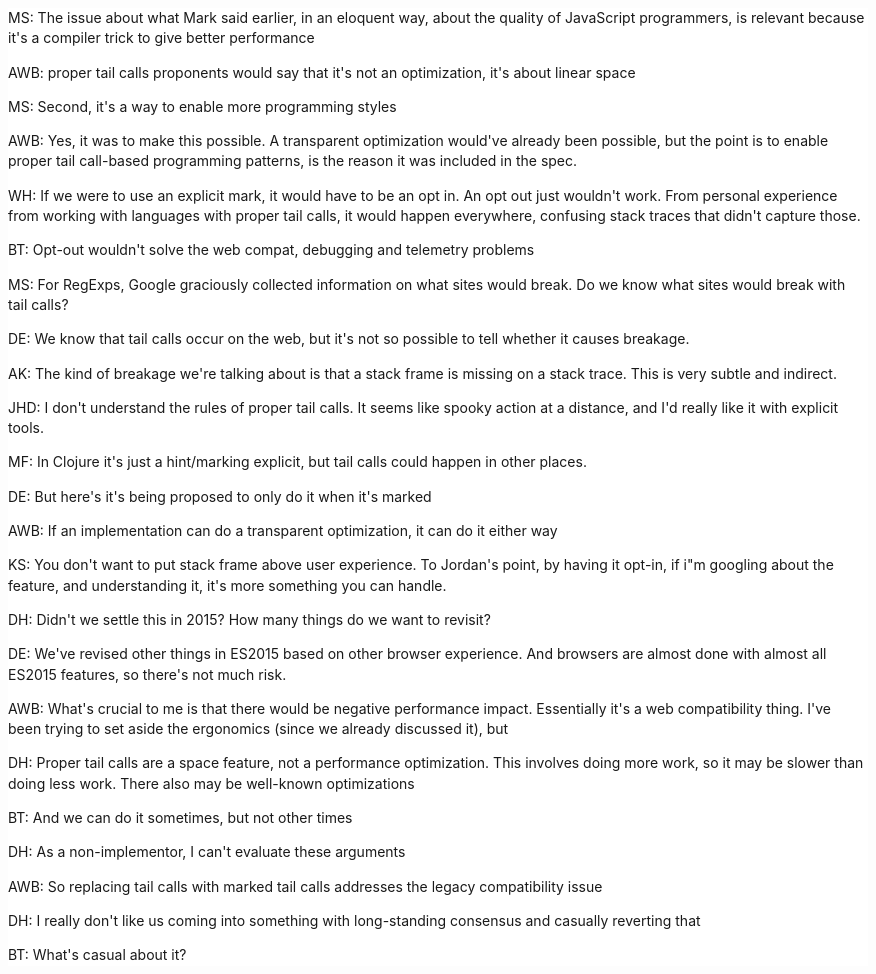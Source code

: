 MS: The issue about what Mark said earlier, in an eloquent way, about the quality of JavaScript programmers, is relevant because it's a compiler trick to give better performance

AWB: proper tail calls proponents would say that it's not an optimization, it's about linear space

MS: Second, it's a way to enable more programming styles

AWB: Yes, it was to make this possible. A transparent optimization would've already been possible, but the point is to enable proper tail call-based programming patterns, is the reason it was included in the spec.

WH: If we were to use an explicit mark, it would have to be an opt in. An opt out just wouldn't work. From personal experience from working with languages with proper tail calls, it would happen everywhere, confusing stack traces that didn't capture those.

BT: Opt-out wouldn't solve the web compat, debugging and telemetry problems

MS: For RegExps, Google graciously collected information on what sites would break. Do we know what sites would break with tail calls?

DE: We know that tail calls occur on the web, but it's not so possible to tell whether it causes breakage.

AK: The kind of breakage we're talking about is that a stack frame is missing on a stack trace. This is very subtle and indirect.

JHD: I don't understand the rules of proper tail calls. It seems like spooky action at a distance, and I'd really like it with explicit tools.

MF: In Clojure it's just a hint/marking explicit, but tail calls could happen in other places.

DE: But here's it's being proposed to only do it when it's marked

AWB: If an implementation can do a transparent optimization, it can do it either way

KS: You don't want to put stack frame above user experience. To Jordan's point, by having it opt-in, if i"m googling about the feature, and understanding it, it's more something you can handle.

DH: Didn't we settle this in 2015? How many things do we want to revisit?

DE: We've revised other things in ES2015 based on other browser experience. And browsers are almost done with almost all ES2015 features, so there's not much risk.

AWB: What's crucial to me is that there would be negative performance impact. Essentially it's a web compatibility thing. I've been trying to set aside the ergonomics (since we already discussed it), but 

DH: Proper tail calls are a space feature, not a performance optimization. This involves doing more work, so it may be slower than doing less work. There also may be well-known optimizations

BT: And we can do it sometimes, but not other times

DH: As a non-implementor, I can't evaluate these arguments

AWB: So replacing tail calls with marked tail calls addresses the legacy compatibility issue

DH: I really don't like us coming into something with long-standing consensus and casually reverting that

BT: What's casual about it?
